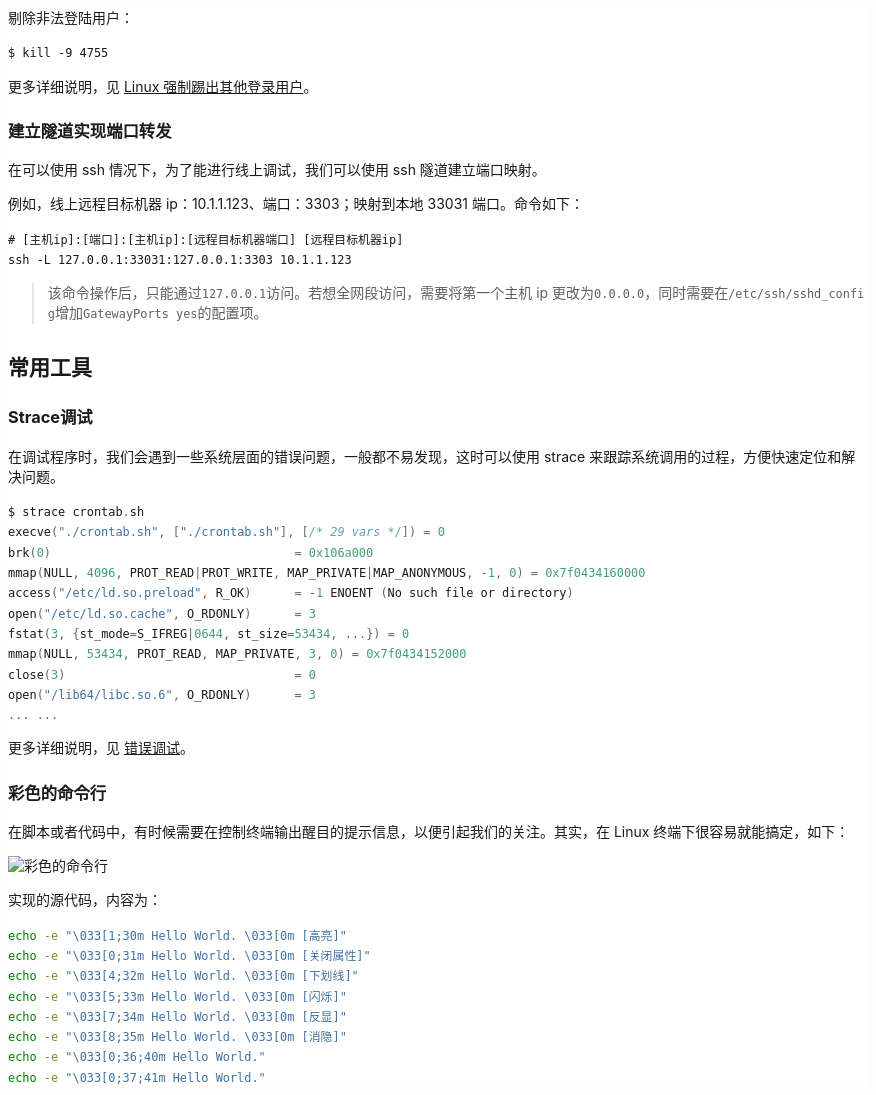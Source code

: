 剔除非法登陆用户：

```Shell
$ kill -9 4755
```

更多详细说明，见 [Linux 强制踢出其他登录用户](https://www.fanhaobai.com/2016/11/out-users.html)。

### 建立隧道实现端口转发

在可以使用 ssh 情况下，为了能进行线上调试，我们可以使用 ssh 隧道建立端口映射。

例如，线上远程目标机器 ip：10.1.1.123、端口：3303；映射到本地 33031 端口。命令如下：

```Shell
# [主机ip]:[端口]:[主机ip]:[远程目标机器端口] [远程目标机器ip]
ssh -L 127.0.0.1:33031:127.0.0.1:3303 10.1.1.123
```

> 该命令操作后，只能通过`127.0.0.1`访问。若想全网段访问，需要将第一个主机 ip 更改为`0.0.0.0`，同时需要在`/etc/ssh/sshd_config`增加`GatewayPorts yes`的配置项。

## 常用工具

### Strace调试

在调试程序时，我们会遇到一些系统层面的错误问题，一般都不易发现，这时可以使用 strace 来跟踪系统调用的过程，方便快速定位和解决问题。

```C
$ strace crontab.sh
execve("./crontab.sh", ["./crontab.sh"], [/* 29 vars */]) = 0
brk(0)                                  = 0x106a000
mmap(NULL, 4096, PROT_READ|PROT_WRITE, MAP_PRIVATE|MAP_ANONYMOUS, -1, 0) = 0x7f0434160000
access("/etc/ld.so.preload", R_OK)      = -1 ENOENT (No such file or directory)
open("/etc/ld.so.cache", O_RDONLY)      = 3
fstat(3, {st_mode=S_IFREG|0644, st_size=53434, ...}) = 0
mmap(NULL, 53434, PROT_READ, MAP_PRIVATE, 3, 0) = 0x7f0434152000
close(3)                                = 0
open("/lib64/libc.so.6", O_RDONLY)      = 3
... ...
```

更多详细说明，见 [错误调试](https://www.fanhaobai.com/2017/07/php-cli-setting.html#错误调试https://www.fanhaobai.com/2016/11/out-users.html)。

### 彩色的命令行

在脚本或者代码中，有时候需要在控制终端输出醒目的提示信息，以便引起我们的关注。其实，在 Linux 终端下很容易就能搞定，如下：

![彩色的命令行](https://img1.fanhaobai.com/2018/02/linux-skill/7bb99049-49bd-427b-a338-3afff4268fb3.jpg)

实现的源代码，内容为：

```Bash
echo -e "\033[1;30m Hello World. \033[0m [高亮]"
echo -e "\033[0;31m Hello World. \033[0m [关闭属性]"
echo -e "\033[4;32m Hello World. \033[0m [下划线]"
echo -e "\033[5;33m Hello World. \033[0m [闪烁]"
echo -e "\033[7;34m Hello World. \033[0m [反显]"
echo -e "\033[8;35m Hello World. \033[0m [消隐]"
echo -e "\033[0;36;40m Hello World."
echo -e "\033[0;37;41m Hello World."
```
